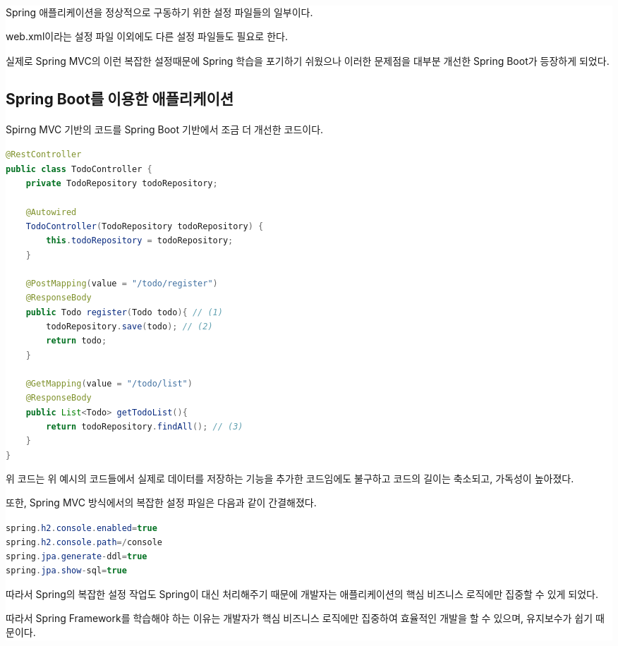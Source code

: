 ```xml
```

Spring 애플리케이션을 정상적으로 구동하기 위한 설정 파일들의 일부이다.

web.xml이라는 설정 파일 이외에도 다른 설정 파일들도 필요로 한다.

실제로 Spring MVC의 이런 복잡한 설정때문에 Spring 학습을 포기하기 쉬웠으나 이러한 문제점을 대부분 개선한 Spring Boot가 등장하게 되었다.

## **Spring Boot를 이용한 애플리케이션**

Spirng MVC 기반의 코드를 Spring Boot 기반에서 조금 더 개선한 코드이다.

```java
@RestController
public class TodoController {
    private TodoRepository todoRepository;

    @Autowired
    TodoController(TodoRepository todoRepository) {
        this.todoRepository = todoRepository;
    }

    @PostMapping(value = "/todo/register")
    @ResponseBody
    public Todo register(Todo todo){ // (1)
        todoRepository.save(todo); // (2)
        return todo;
    }

    @GetMapping(value = "/todo/list")
    @ResponseBody
    public List<Todo> getTodoList(){
        return todoRepository.findAll(); // (3)
    }
}
```

위 코드는 위 예시의 코드들에서 실제로 데이터를 저장하는 기능을 추가한 코드임에도 불구하고 코드의 길이는 축소되고, 가독성이 높아졌다.

또한, Spring MVC 방식에서의 복잡한 설정 파일은 다음과 같이 간결해졌다.

```java
spring.h2.console.enabled=true
spring.h2.console.path=/console
spring.jpa.generate-ddl=true
spring.jpa.show-sql=true
```

따라서 Spring의 복잡한 설정 작업도 Spring이 대신 처리해주기 때문에 개발자는 애플리케이션의 핵심 비즈니스 로직에만 집중할 수 있게 되었다.

따라서 Spring Framework를 학습해야 하는 이유는 개발자가 핵심 비즈니스 로직에만 집중하여 효율적인 개발을 할 수 있으며, 유지보수가 쉽기 때문이다.
